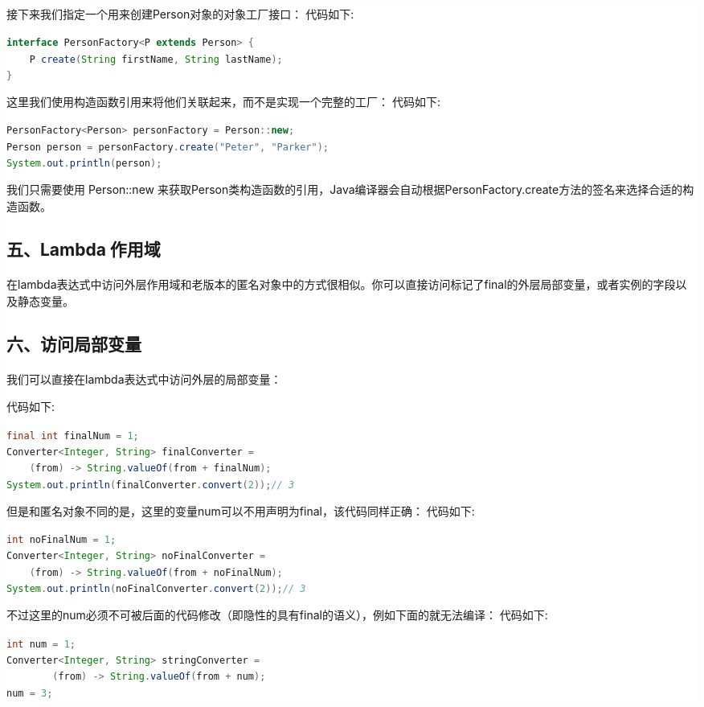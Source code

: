 接下来我们指定一个用来创建Person对象的对象工厂接口：
代码如下:

```java
interface PersonFactory<P extends Person> {
    P create(String firstName, String lastName);
}
```

这里我们使用构造函数引用来将他们关联起来，而不是实现一个完整的工厂：
代码如下:

```java
PersonFactory<Person> personFactory = Person::new;
Person person = personFactory.create("Peter", "Parker");
System.out.println(person);
```

我们只需要使用 Person::new 来获取Person类构造函数的引用，Java编译器会自动根据PersonFactory.create方法的签名来选择合适的构造函数。



## 五、Lambda 作用域

在lambda表达式中访问外层作用域和老版本的匿名对象中的方式很相似。你可以直接访问标记了final的外层局部变量，或者实例的字段以及静态变量。



## 六、访问局部变量

我们可以直接在lambda表达式中访问外层的局部变量：

代码如下:

```java
final int finalNum = 1;
Converter<Integer, String> finalConverter =
    (from) -> String.valueOf(from + finalNum);
System.out.println(finalConverter.convert(2));// 3
```

但是和匿名对象不同的是，这里的变量num可以不用声明为final，该代码同样正确：
代码如下:

```java
int noFinalNum = 1;
Converter<Integer, String> noFinalConverter =
    (from) -> String.valueOf(from + noFinalNum);
System.out.println(noFinalConverter.convert(2));// 3
```

不过这里的num必须不可被后面的代码修改（即隐性的具有final的语义），例如下面的就无法编译：
代码如下:

```java
int num = 1;
Converter<Integer, String> stringConverter =
        (from) -> String.valueOf(from + num);
num = 3;
```
